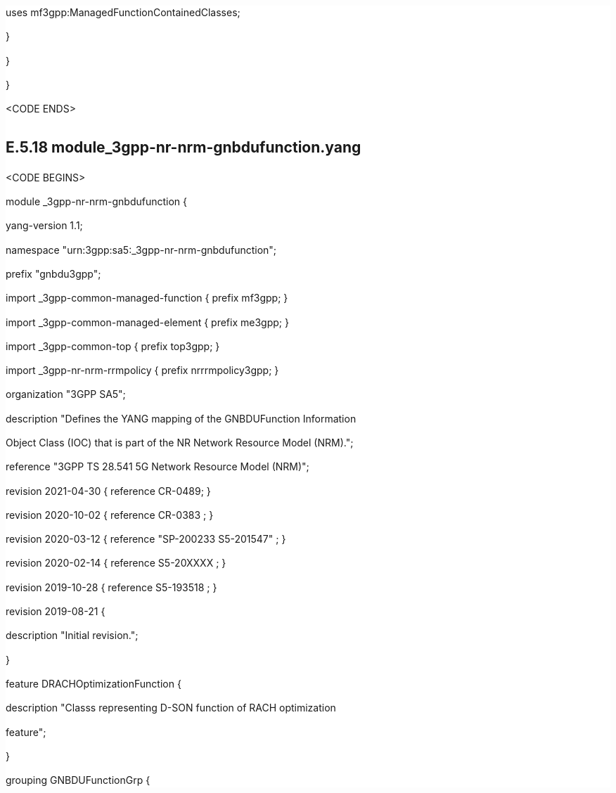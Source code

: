 uses mf3gpp:ManagedFunctionContainedClasses;

}

}

}

\<CODE ENDS\>

E.5.18 module\_3gpp-nr-nrm-gnbdufunction.yang
---------------------------------------------

\<CODE BEGINS\>

module \_3gpp-nr-nrm-gnbdufunction {

yang-version 1.1;

namespace \"urn:3gpp:sa5:\_3gpp-nr-nrm-gnbdufunction\";

prefix \"gnbdu3gpp\";

import \_3gpp-common-managed-function { prefix mf3gpp; }

import \_3gpp-common-managed-element { prefix me3gpp; }

import \_3gpp-common-top { prefix top3gpp; }

import \_3gpp-nr-nrm-rrmpolicy { prefix nrrrmpolicy3gpp; }

organization \"3GPP SA5\";

description \"Defines the YANG mapping of the GNBDUFunction Information

Object Class (IOC) that is part of the NR Network Resource Model
(NRM).\";

reference \"3GPP TS 28.541 5G Network Resource Model (NRM)\";

revision 2021-04-30 { reference CR-0489; }

revision 2020-10-02 { reference CR-0383 ; }

revision 2020-03-12 { reference \"SP-200233 S5-201547\" ; }

revision 2020-02-14 { reference S5-20XXXX ; }

revision 2019-10-28 { reference S5-193518 ; }

revision 2019-08-21 {

description \"Initial revision.\";

}

feature DRACHOptimizationFunction {

description \"Classs representing D-SON function of RACH optimization

feature\";

}

grouping GNBDUFunctionGrp {
